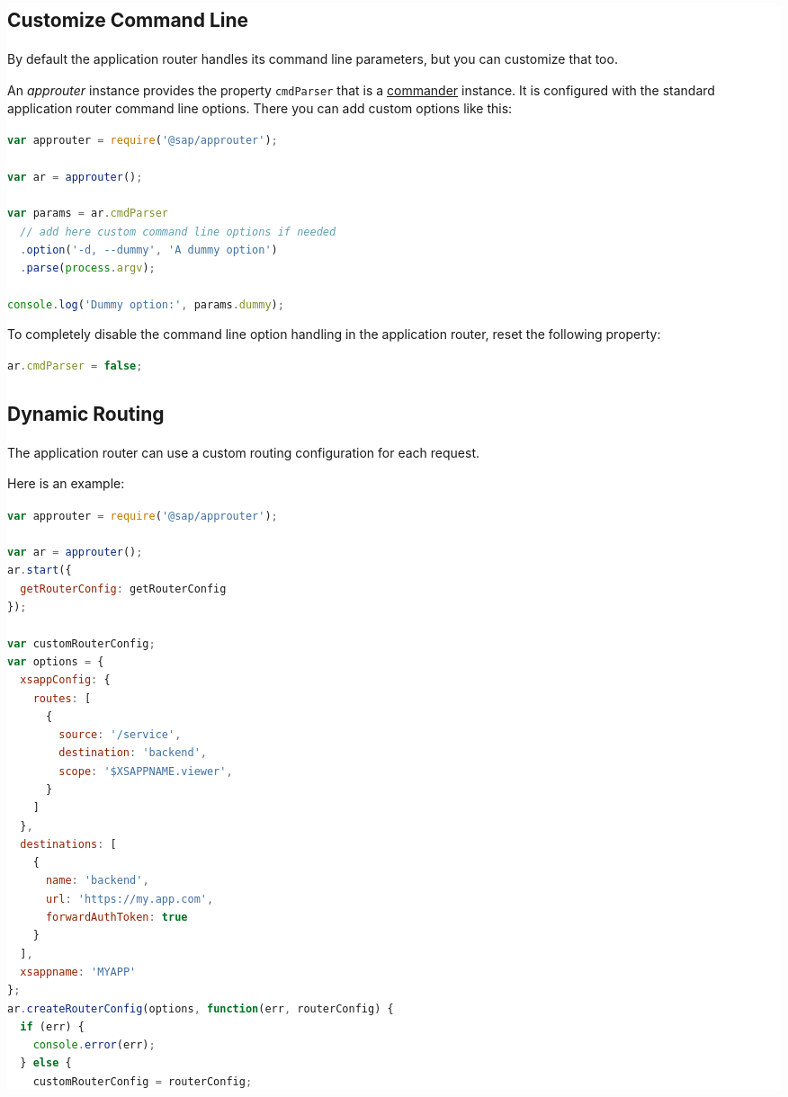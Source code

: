 ## Customize Command Line

By default the application router handles its command line parameters, but you can
customize that too.

An _approuter_ instance provides the property `cmdParser` that is a
[commander](https://github.com/tj/commander.js/) instance.
It is configured with the standard application router command line options.
There you can add custom options like this:
```js
var approuter = require('@sap/approuter');

var ar = approuter();

var params = ar.cmdParser
  // add here custom command line options if needed
  .option('-d, --dummy', 'A dummy option')
  .parse(process.argv);

console.log('Dummy option:', params.dummy);
```
To completely disable the command line option handling in the application router,
reset the following property:
```js
ar.cmdParser = false;
```

## Dynamic Routing

The application router can use a custom routing configuration for each request.

Here is an example:
```js
var approuter = require('@sap/approuter');

var ar = approuter();
ar.start({
  getRouterConfig: getRouterConfig
});

var customRouterConfig;
var options = {
  xsappConfig: {
    routes: [
      {
        source: '/service',
        destination: 'backend',
        scope: '$XSAPPNAME.viewer',
      }
    ]
  },
  destinations: [
    {
      name: 'backend',
      url: 'https://my.app.com',
      forwardAuthToken: true
    }
  ],
  xsappname: 'MYAPP'
};
ar.createRouterConfig(options, function(err, routerConfig) {
  if (err) {
    console.error(err);
  } else {
    customRouterConfig = routerConfig;
```